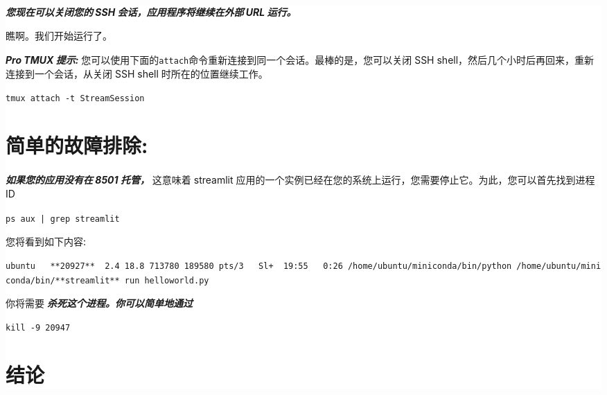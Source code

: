***您现在可以关闭您的 SSH 会话，应用程序将继续在外部 URL 运行。***

瞧啊。我们开始运行了。

***Pro TMUX 提示:*** 您可以使用下面的`attach`命令重新连接到同一个会话。最棒的是，您可以关闭 SSH shell，然后几个小时后再回来，重新连接到一个会话，从关闭 SSH shell 时所在的位置继续工作。

```
tmux attach -t StreamSession
```

# 简单的故障排除:

***如果您的应用没有在 8501 托管，*** 这意味着 streamlit 应用的一个实例已经在您的系统上运行，您需要停止它。为此，您可以首先找到进程 ID

```
ps aux | grep streamlit
```

您将看到如下内容:

```
ubuntu   **20927**  2.4 18.8 713780 189580 pts/3   Sl+  19:55   0:26 /home/ubuntu/miniconda/bin/python /home/ubuntu/miniconda/bin/**streamlit** run helloworld.py
```

你将需要 ***杀死这个进程。你可以简单地通过***

```
kill -9 20947
```

# 结论
